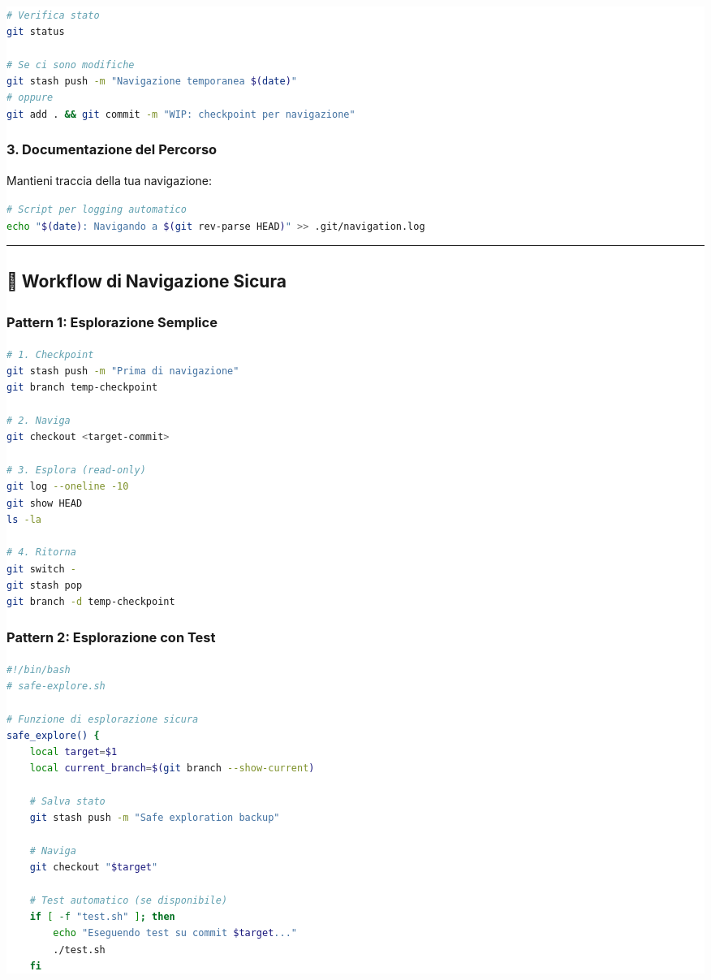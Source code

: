 ```bash
# Verifica stato
git status

# Se ci sono modifiche
git stash push -m "Navigazione temporanea $(date)"
# oppure
git add . && git commit -m "WIP: checkpoint per navigazione"
```

### 3. Documentazione del Percorso

Mantieni traccia della tua navigazione:

```bash
# Script per logging automatico
echo "$(date): Navigando a $(git rev-parse HEAD)" >> .git/navigation.log
```

---

## 🚦 Workflow di Navigazione Sicura

### Pattern 1: Esplorazione Semplice

```bash
# 1. Checkpoint
git stash push -m "Prima di navigazione"
git branch temp-checkpoint

# 2. Naviga
git checkout <target-commit>

# 3. Esplora (read-only)
git log --oneline -10
git show HEAD
ls -la

# 4. Ritorna
git switch -
git stash pop
git branch -d temp-checkpoint
```

### Pattern 2: Esplorazione con Test

```bash
#!/bin/bash
# safe-explore.sh

# Funzione di esplorazione sicura
safe_explore() {
    local target=$1
    local current_branch=$(git branch --show-current)
    
    # Salva stato
    git stash push -m "Safe exploration backup"
    
    # Naviga
    git checkout "$target"
    
    # Test automatico (se disponibile)
    if [ -f "test.sh" ]; then
        echo "Eseguendo test su commit $target..."
        ./test.sh
    fi
```